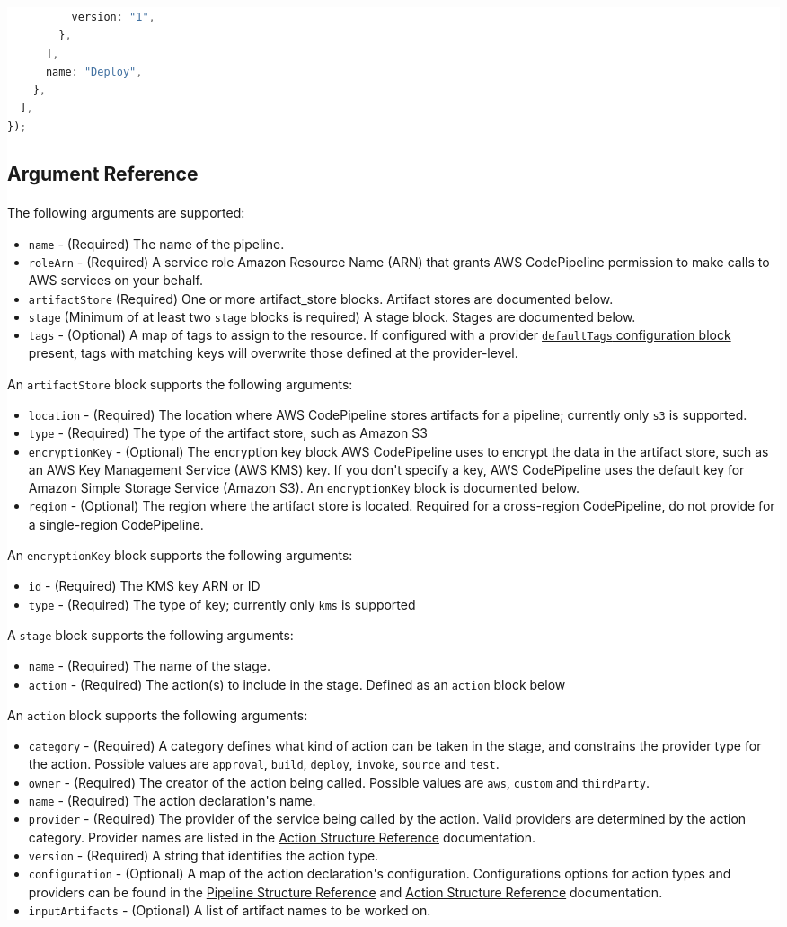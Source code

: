 ```typescript
          version: "1",
        },
      ],
      name: "Deploy",
    },
  ],
});

```

## Argument Reference

The following arguments are supported:

* `name` - (Required) The name of the pipeline.
* `roleArn` - (Required) A service role Amazon Resource Name (ARN) that grants AWS CodePipeline permission to make calls to AWS services on your behalf.
* `artifactStore` (Required) One or more artifact\_store blocks. Artifact stores are documented below.
* `stage` (Minimum of at least two `stage` blocks is required) A stage block. Stages are documented below.
* `tags` - (Optional) A map of tags to assign to the resource. If configured with a provider [`defaultTags` configuration block](https://registry.terraform.io/providers/hashicorp/aws/latest/docs#default_tags-configuration-block) present, tags with matching keys will overwrite those defined at the provider-level.

An `artifactStore` block supports the following arguments:

* `location` - (Required) The location where AWS CodePipeline stores artifacts for a pipeline; currently only `s3` is supported.
* `type` - (Required) The type of the artifact store, such as Amazon S3
* `encryptionKey` - (Optional) The encryption key block AWS CodePipeline uses to encrypt the data in the artifact store, such as an AWS Key Management Service (AWS KMS) key. If you don't specify a key, AWS CodePipeline uses the default key for Amazon Simple Storage Service (Amazon S3). An `encryptionKey` block is documented below.
* `region` - (Optional) The region where the artifact store is located. Required for a cross-region CodePipeline, do not provide for a single-region CodePipeline.

An `encryptionKey` block supports the following arguments:

* `id` - (Required) The KMS key ARN or ID
* `type` - (Required) The type of key; currently only `kms` is supported

A `stage` block supports the following arguments:

* `name` - (Required) The name of the stage.
* `action` - (Required) The action(s) to include in the stage. Defined as an `action` block below

An `action` block supports the following arguments:

* `category` - (Required) A category defines what kind of action can be taken in the stage, and constrains the provider type for the action. Possible values are `approval`, `build`, `deploy`, `invoke`, `source` and `test`.
* `owner` - (Required) The creator of the action being called. Possible values are `aws`, `custom` and `thirdParty`.
* `name` - (Required) The action declaration's name.
* `provider` - (Required) The provider of the service being called by the action. Valid providers are determined by the action category. Provider names are listed in the [Action Structure Reference](https://docs.aws.amazon.com/codepipeline/latest/userguide/action-reference.html) documentation.
* `version` - (Required) A string that identifies the action type.
* `configuration` - (Optional) A map of the action declaration's configuration. Configurations options for action types and providers can be found in the [Pipeline Structure Reference](http://docs.aws.amazon.com/codepipeline/latest/userguide/reference-pipeline-structure.html#action-requirements) and [Action Structure Reference](https://docs.aws.amazon.com/codepipeline/latest/userguide/action-reference.html) documentation.
* `inputArtifacts` - (Optional) A list of artifact names to be worked on.